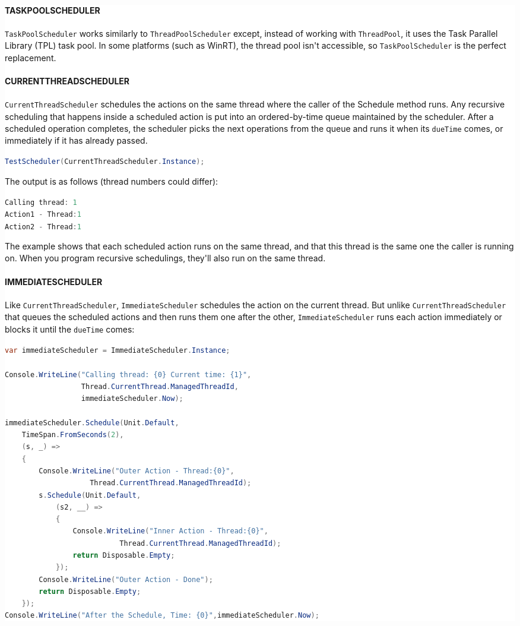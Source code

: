 #### TASKPOOLSCHEDULER

`TaskPoolScheduler` works similarly to `ThreadPoolScheduler` except, instead of working with `ThreadPool`, it uses the Task Parallel Library (TPL) task pool. In some platforms (such as WinRT), the thread pool isn't accessible, so `TaskPoolScheduler` is the perfect replacement.

#### CURRENTTHREADSCHEDULER

`CurrentThreadScheduler` schedules the actions on the same thread where the caller of the Schedule method runs. Any recursive scheduling that happens inside a scheduled action is put into an ordered-by-time queue maintained by the scheduler. After a scheduled operation completes, the scheduler picks the next operations from the queue and runs it when its `dueTime` comes, or immediately if it has already passed.

```C#
TestScheduler(CurrentThreadScheduler.Instance);
```

The output is as follows (thread numbers could differ):

```C#
Calling thread: 1
Action1 - Thread:1
Action2 - Thread:1
```

The example shows that each scheduled action runs on the same thread, and that this thread is the same one the caller is running on. When you program recursive schedulings, they'll also run on the same thread.

#### IMMEDIATESCHEDULER

Like `CurrentThreadScheduler`, `ImmediateScheduler` schedules the action on the current thread. But unlike `CurrentThreadScheduler` that queues the scheduled actions and then runs them one after the other, `ImmediateScheduler` runs each action immediately or blocks it until the `dueTime` comes:

```C#
var immediateScheduler = ImmediateScheduler.Instance;

Console.WriteLine("Calling thread: {0} Current time: {1}",
                  Thread.CurrentThread.ManagedThreadId, 
                  immediateScheduler.Now);

immediateScheduler.Schedule(Unit.Default,
    TimeSpan.FromSeconds(2),
    (s, _) =>
    {
        Console.WriteLine("Outer Action - Thread:{0}",
                    Thread.CurrentThread.ManagedThreadId);
        s.Schedule(Unit.Default,
            (s2, __) =>
            {
                Console.WriteLine("Inner Action - Thread:{0}",
                           Thread.CurrentThread.ManagedThreadId);
                return Disposable.Empty;
            });
        Console.WriteLine("Outer Action - Done");
        return Disposable.Empty;
    });
Console.WriteLine("After the Schedule, Time: {0}",immediateScheduler.Now);
```
